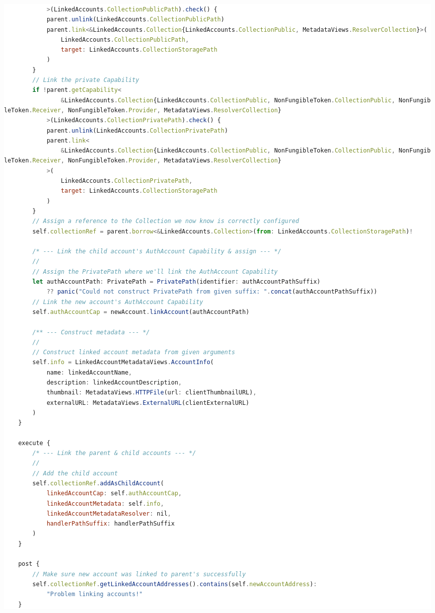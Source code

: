 ```jsx
            >(LinkedAccounts.CollectionPublicPath).check() {
            parent.unlink(LinkedAccounts.CollectionPublicPath)
            parent.link<&LinkedAccounts.Collection{LinkedAccounts.CollectionPublic, MetadataViews.ResolverCollection}>(
                LinkedAccounts.CollectionPublicPath,
                target: LinkedAccounts.CollectionStoragePath
            )
        }
        // Link the private Capability
        if !parent.getCapability<
                &LinkedAccounts.Collection{LinkedAccounts.CollectionPublic, NonFungibleToken.CollectionPublic, NonFungibleToken.Receiver, NonFungibleToken.Provider, MetadataViews.ResolverCollection}
            >(LinkedAccounts.CollectionPrivatePath).check() {
            parent.unlink(LinkedAccounts.CollectionPrivatePath)
            parent.link<
                &LinkedAccounts.Collection{LinkedAccounts.CollectionPublic, NonFungibleToken.CollectionPublic, NonFungibleToken.Receiver, NonFungibleToken.Provider, MetadataViews.ResolverCollection}
            >(
                LinkedAccounts.CollectionPrivatePath,
                target: LinkedAccounts.CollectionStoragePath
            )
        }
		// Assign a reference to the Collection we now know is correctly configured
		self.collectionRef = parent.borrow<&LinkedAccounts.Collection>(from: LinkedAccounts.CollectionStoragePath)!

		/* --- Link the child account's AuthAccount Capability & assign --- */
        //
		// Assign the PrivatePath where we'll link the AuthAccount Capability
        let authAccountPath: PrivatePath = PrivatePath(identifier: authAccountPathSuffix)
            ?? panic("Could not construct PrivatePath from given suffix: ".concat(authAccountPathSuffix))
		// Link the new account's AuthAccount Capability
		self.authAccountCap = newAccount.linkAccount(authAccountPath)
		
		/** --- Construct metadata --- */
        //
        // Construct linked account metadata from given arguments
        self.info = LinkedAccountMetadataViews.AccountInfo(
            name: linkedAccountName,
            description: linkedAccountDescription,
            thumbnail: MetadataViews.HTTPFile(url: clientThumbnailURL),
            externalURL: MetadataViews.ExternalURL(clientExternalURL)
        )
	}

	execute {
		/* --- Link the parent & child accounts --- */
		//
		// Add the child account
		self.collectionRef.addAsChildAccount(
			linkedAccountCap: self.authAccountCap,
			linkedAccountMetadata: self.info,
			linkedAccountMetadataResolver: nil,
			handlerPathSuffix: handlerPathSuffix
		)
	}

	post {
		// Make sure new account was linked to parent's successfully
		self.collectionRef.getLinkedAccountAddresses().contains(self.newAccountAddress):
			"Problem linking accounts!"
	}
```